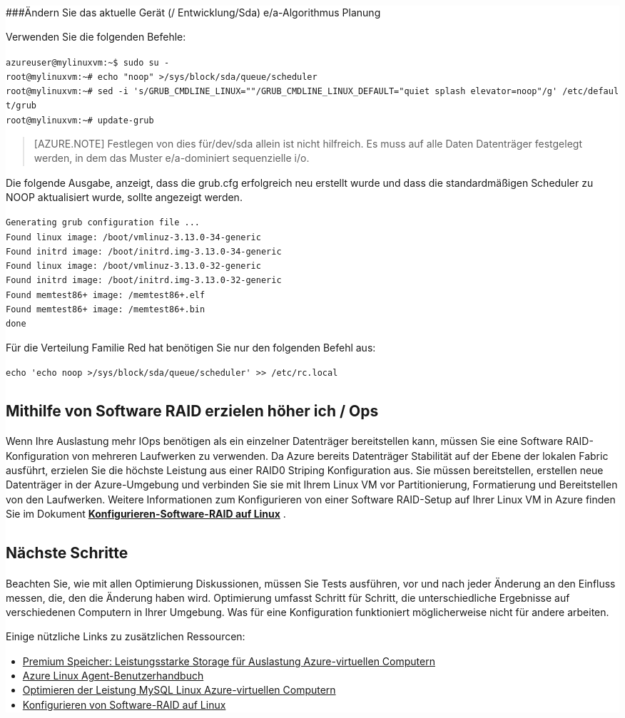 ###<a name="change-the-current-device-devsda-of-io-scheduling-algorithm"></a>Ändern Sie das aktuelle Gerät (/ Entwicklung/Sda) e/a-Algorithmus Planung

Verwenden Sie die folgenden Befehle:  

    azureuser@mylinuxvm:~$ sudo su -
    root@mylinuxvm:~# echo "noop" >/sys/block/sda/queue/scheduler
    root@mylinuxvm:~# sed -i 's/GRUB_CMDLINE_LINUX=""/GRUB_CMDLINE_LINUX_DEFAULT="quiet splash elevator=noop"/g' /etc/default/grub
    root@mylinuxvm:~# update-grub

>[AZURE.NOTE] Festlegen von dies für/dev/sda allein ist nicht hilfreich. Es muss auf alle Daten Datenträger festgelegt werden, in dem das Muster e/a-dominiert sequenzielle i/o.  

Die folgende Ausgabe, anzeigt, dass die grub.cfg erfolgreich neu erstellt wurde und dass die standardmäßigen Scheduler zu NOOP aktualisiert wurde, sollte angezeigt werden.  

    Generating grub configuration file ...
    Found linux image: /boot/vmlinuz-3.13.0-34-generic
    Found initrd image: /boot/initrd.img-3.13.0-34-generic
    Found linux image: /boot/vmlinuz-3.13.0-32-generic
    Found initrd image: /boot/initrd.img-3.13.0-32-generic
    Found memtest86+ image: /memtest86+.elf
    Found memtest86+ image: /memtest86+.bin
    done

Für die Verteilung Familie Red hat benötigen Sie nur den folgenden Befehl aus:   

    echo 'echo noop >/sys/block/sda/queue/scheduler' >> /etc/rc.local

## <a name="using-software-raid-to-achieve-higher-iops"></a>Mithilfe von Software RAID erzielen höher ich / Ops

Wenn Ihre Auslastung mehr IOps benötigen als ein einzelner Datenträger bereitstellen kann, müssen Sie eine Software RAID-Konfiguration von mehreren Laufwerken zu verwenden. Da Azure bereits Datenträger Stabilität auf der Ebene der lokalen Fabric ausführt, erzielen Sie die höchste Leistung aus einer RAID0 Striping Konfiguration aus.  Sie müssen bereitstellen, erstellen neue Datenträger in der Azure-Umgebung und verbinden Sie sie mit Ihrem Linux VM vor Partitionierung, Formatierung und Bereitstellen von den Laufwerken.  Weitere Informationen zum Konfigurieren von einer Software RAID-Setup auf Ihrer Linux VM in Azure finden Sie im Dokument **[Konfigurieren-Software-RAID auf Linux](virtual-machines-linux-configure-raid.md)** .


## <a name="next-steps"></a>Nächste Schritte

Beachten Sie, wie mit allen Optimierung Diskussionen, müssen Sie Tests ausführen, vor und nach jeder Änderung an den Einfluss messen, die, den die Änderung haben wird.  Optimierung umfasst Schritt für Schritt, die unterschiedliche Ergebnisse auf verschiedenen Computern in Ihrer Umgebung.  Was für eine Konfiguration funktioniert möglicherweise nicht für andere arbeiten.

Einige nützliche Links zu zusätzlichen Ressourcen: 

- [Premium Speicher: Leistungsstarke Storage für Auslastung Azure-virtuellen Computern](../storage/storage-premium-storage.md)
- [Azure Linux Agent-Benutzerhandbuch](virtual-machines-linux-agent-user-guide.md)
- [Optimieren der Leistung MySQL Linux Azure-virtuellen Computern](virtual-machines-linux-classic-optimize-mysql.md)
- [Konfigurieren von Software-RAID auf Linux](virtual-machines-linux-configure-raid.md)
